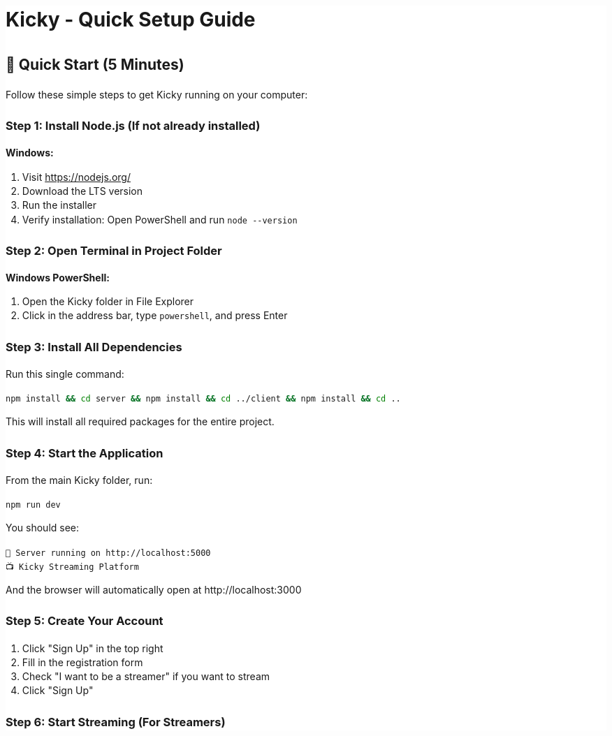 # Kicky - Quick Setup Guide

## 🎯 Quick Start (5 Minutes)

Follow these simple steps to get Kicky running on your computer:

### Step 1: Install Node.js (If not already installed)

**Windows:**
1. Visit https://nodejs.org/
2. Download the LTS version
3. Run the installer
4. Verify installation: Open PowerShell and run `node --version`

### Step 2: Open Terminal in Project Folder

**Windows PowerShell:**
1. Open the Kicky folder in File Explorer
2. Click in the address bar, type `powershell`, and press Enter

### Step 3: Install All Dependencies

Run this single command:
```bash
npm install && cd server && npm install && cd ../client && npm install && cd ..
```

This will install all required packages for the entire project.

### Step 4: Start the Application

From the main Kicky folder, run:
```bash
npm run dev
```

You should see:
```
🚀 Server running on http://localhost:5000
📺 Kicky Streaming Platform
```

And the browser will automatically open at http://localhost:3000

### Step 5: Create Your Account

1. Click "Sign Up" in the top right
2. Fill in the registration form
3. Check "I want to be a streamer" if you want to stream
4. Click "Sign Up"

### Step 6: Start Streaming (For Streamers)
